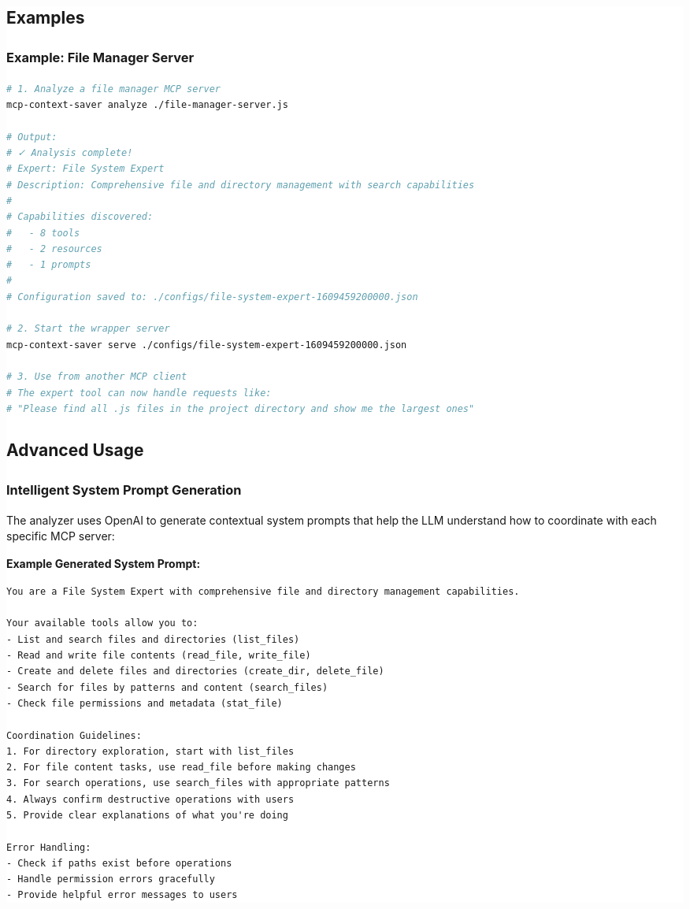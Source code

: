 ## Examples

### Example: File Manager Server

```bash
# 1. Analyze a file manager MCP server
mcp-context-saver analyze ./file-manager-server.js

# Output:
# ✓ Analysis complete!
# Expert: File System Expert
# Description: Comprehensive file and directory management with search capabilities
# 
# Capabilities discovered:
#   - 8 tools
#   - 2 resources  
#   - 1 prompts
#
# Configuration saved to: ./configs/file-system-expert-1609459200000.json

# 2. Start the wrapper server
mcp-context-saver serve ./configs/file-system-expert-1609459200000.json

# 3. Use from another MCP client
# The expert tool can now handle requests like:
# "Please find all .js files in the project directory and show me the largest ones"
```

## Advanced Usage

### Intelligent System Prompt Generation

The analyzer uses OpenAI to generate contextual system prompts that help the LLM understand how to coordinate with each specific MCP server:

**Example Generated System Prompt:**
```
You are a File System Expert with comprehensive file and directory management capabilities.

Your available tools allow you to:
- List and search files and directories (list_files)
- Read and write file contents (read_file, write_file)
- Create and delete files and directories (create_dir, delete_file)
- Search for files by patterns and content (search_files)
- Check file permissions and metadata (stat_file)

Coordination Guidelines:
1. For directory exploration, start with list_files
2. For file content tasks, use read_file before making changes
3. For search operations, use search_files with appropriate patterns
4. Always confirm destructive operations with users
5. Provide clear explanations of what you're doing

Error Handling:
- Check if paths exist before operations
- Handle permission errors gracefully
- Provide helpful error messages to users
```
